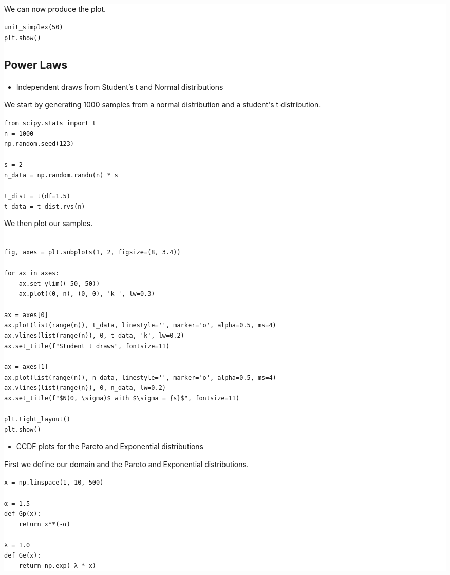 ```{code-cell}
```

We can now produce the plot.

```{code-cell}
unit_simplex(50)
plt.show()
```

## Power Laws

- Independent draws from Student’s t and Normal distributions

We start by generating 1000 samples from a normal distribution and a student's t distribution.

```{code-cell}
from scipy.stats import t
n = 1000
np.random.seed(123)

s = 2
n_data = np.random.randn(n) * s

t_dist = t(df=1.5)
t_data = t_dist.rvs(n)
```

We then plot our samples.

```{code-cell}

fig, axes = plt.subplots(1, 2, figsize=(8, 3.4))

for ax in axes:
    ax.set_ylim((-50, 50))
    ax.plot((0, n), (0, 0), 'k-', lw=0.3)

ax = axes[0]
ax.plot(list(range(n)), t_data, linestyle='', marker='o', alpha=0.5, ms=4)
ax.vlines(list(range(n)), 0, t_data, 'k', lw=0.2)
ax.set_title(f"Student t draws", fontsize=11)

ax = axes[1]
ax.plot(list(range(n)), n_data, linestyle='', marker='o', alpha=0.5, ms=4)
ax.vlines(list(range(n)), 0, n_data, lw=0.2)
ax.set_title(f"$N(0, \sigma)$ with $\sigma = {s}$", fontsize=11)

plt.tight_layout()
plt.show()

```

- CCDF plots for the Pareto and Exponential distributions

First we define our domain and the Pareto and Exponential distributions.
```{code-cell} 
x = np.linspace(1, 10, 500)

α = 1.5
def Gp(x):
    return x**(-α)

λ = 1.0
def Ge(x):
    return np.exp(-λ * x)
```
